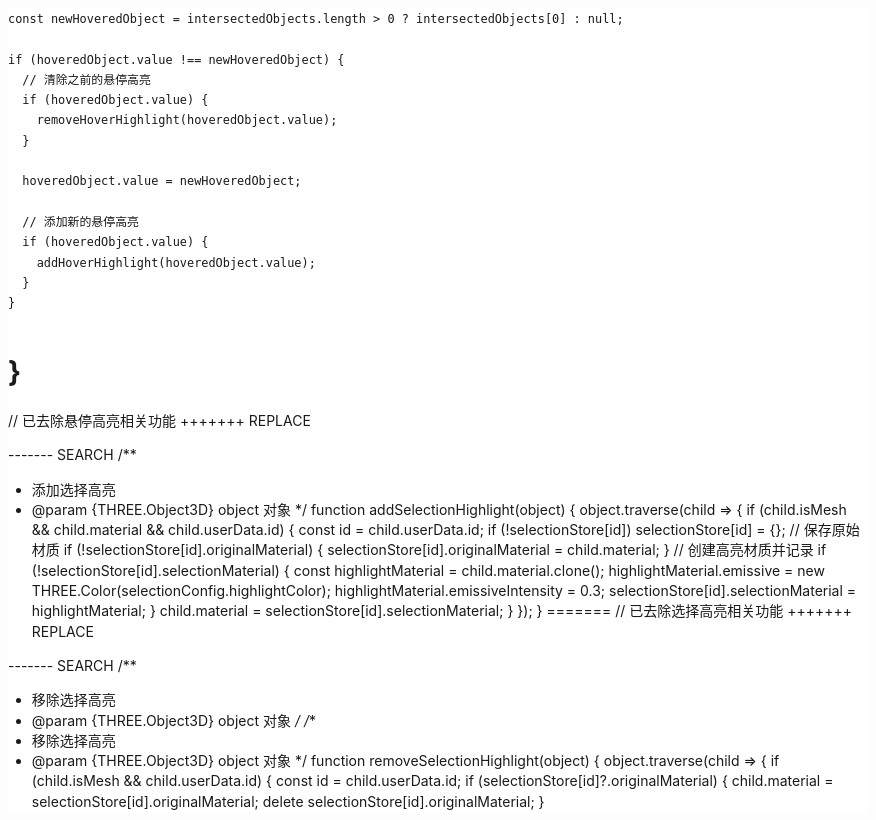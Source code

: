     const newHoveredObject = intersectedObjects.length > 0 ? intersectedObjects[0] : null;
    
    if (hoveredObject.value !== newHoveredObject) {
      // 清除之前的悬停高亮
      if (hoveredObject.value) {
        removeHoverHighlight(hoveredObject.value);
      }
      
      hoveredObject.value = newHoveredObject;
      
      // 添加新的悬停高亮
      if (hoveredObject.value) {
        addHoverHighlight(hoveredObject.value);
      }
    }
  }
=======
  // 已去除悬停高亮相关功能
+++++++ REPLACE

------- SEARCH
  /**
   * 添加选择高亮
   * @param {THREE.Object3D} object 对象
   */
  function addSelectionHighlight(object) {
    object.traverse(child => {
      if (child.isMesh && child.material && child.userData.id) {
        const id = child.userData.id;
        if (!selectionStore[id]) selectionStore[id] = {};
        // 保存原始材质
        if (!selectionStore[id].originalMaterial) {
          selectionStore[id].originalMaterial = child.material;
        }
        // 创建高亮材质并记录
        if (!selectionStore[id].selectionMaterial) {
          const highlightMaterial = child.material.clone();
          highlightMaterial.emissive = new THREE.Color(selectionConfig.highlightColor);
          highlightMaterial.emissiveIntensity = 0.3;
          selectionStore[id].selectionMaterial = highlightMaterial;
        }
        child.material = selectionStore[id].selectionMaterial;
      }
    });
  }
=======
  // 已去除选择高亮相关功能
+++++++ REPLACE

------- SEARCH
  /**
   * 移除选择高亮
   * @param {THREE.Object3D} object 对象
   */
  /**
   * 移除选择高亮
   * @param {THREE.Object3D} object 对象
   */
  function removeSelectionHighlight(object) {
    object.traverse(child => {
      if (child.isMesh && child.userData.id) {
        const id = child.userData.id;
        if (selectionStore[id]?.originalMaterial) {
          child.material = selectionStore[id].originalMaterial;
          delete selectionStore[id].originalMaterial;
        }
